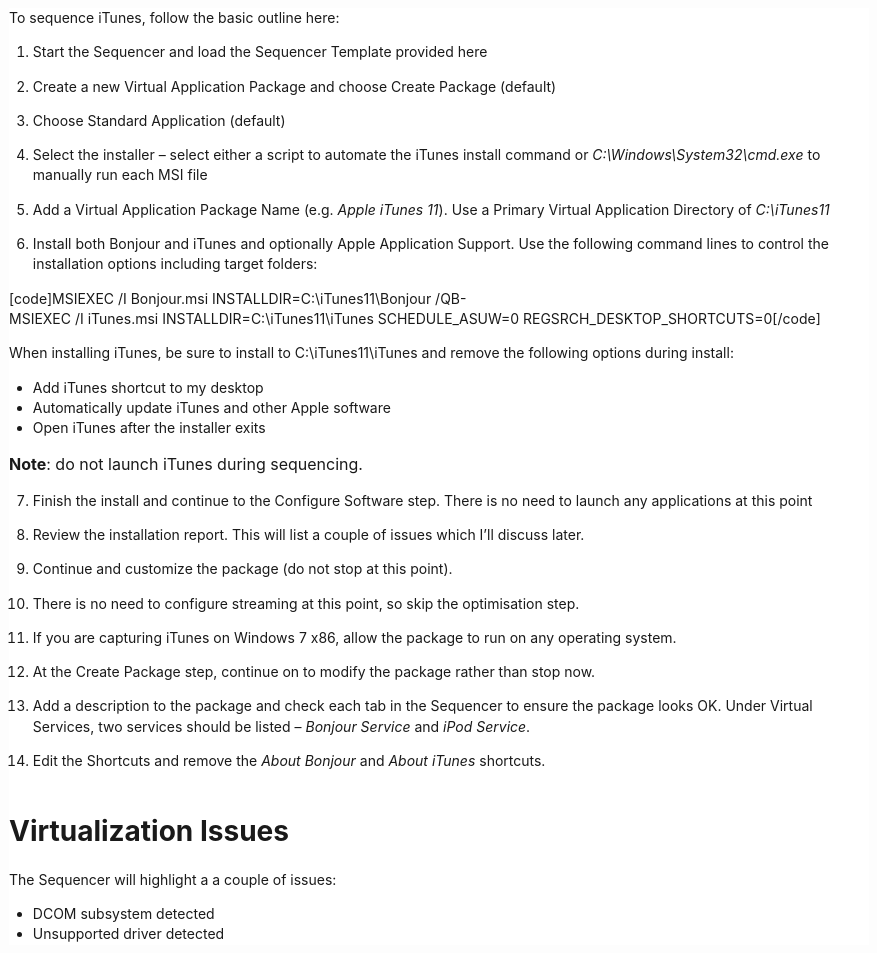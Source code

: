 To sequence iTunes, follow the basic outline here:

1. Start the Sequencer and load the Sequencer Template provided here

2. Create a new Virtual Application Package and choose Create Package (default)

3. Choose Standard Application (default)

4. Select the installer – select either a script to automate the iTunes install command or _C:\Windows\System32\cmd.exe_ to manually run each MSI file

5. Add a Virtual Application Package Name (e.g. _Apple iTunes 11_). Use a Primary Virtual Application Directory of _C:\iTunes11_

6. Install both Bonjour and iTunes and optionally Apple Application Support. Use the following command lines to control the installation options including target folders:

[code]MSIEXEC /I Bonjour.msi INSTALLDIR=C:\iTunes11\Bonjour /QB-  
MSIEXEC /I iTunes.msi INSTALLDIR=C:\iTunes11\iTunes SCHEDULE\_ASUW=0 REGSRCH\_DESKTOP_SHORTCUTS=0[/code]

When installing iTunes, be sure to install to C:\iTunes11\iTunes and remove the following options during install:

  * Add iTunes shortcut to my desktop
  * Automatically update iTunes and other Apple software
  * Open iTunes after the installer exits

<div>
  <span style="font-size: medium;"><span style="line-height: 24px;"><strong>Note</strong>: do not launch iTunes during sequencing.</span></span>
</div>

7. Finish the install and continue to the Configure Software step. There is no need to launch any applications at this point

8. Review the installation report. This will list a couple of issues which I&#8217;ll discuss later.

9. Continue and customize the package (do not stop at this point).

10. There is no need to configure streaming at this point, so skip the optimisation step.

11. If you are capturing iTunes on Windows 7 x86, allow the package to run on any operating system.

12. At the Create Package step, continue on to modify the package rather than stop now.

13. Add a description to the package and check each tab in the Sequencer to ensure the package looks OK. Under Virtual Services, two services should be listed &#8211; _Bonjour Service_ and _iPod Service_.

14. Edit the Shortcuts and remove the _About Bonjour_ and _About iTunes_ shortcuts.

# Virtualization Issues

The Sequencer will highlight a a couple of issues:

  * DCOM subsystem detected
  * Unsupported driver detected
